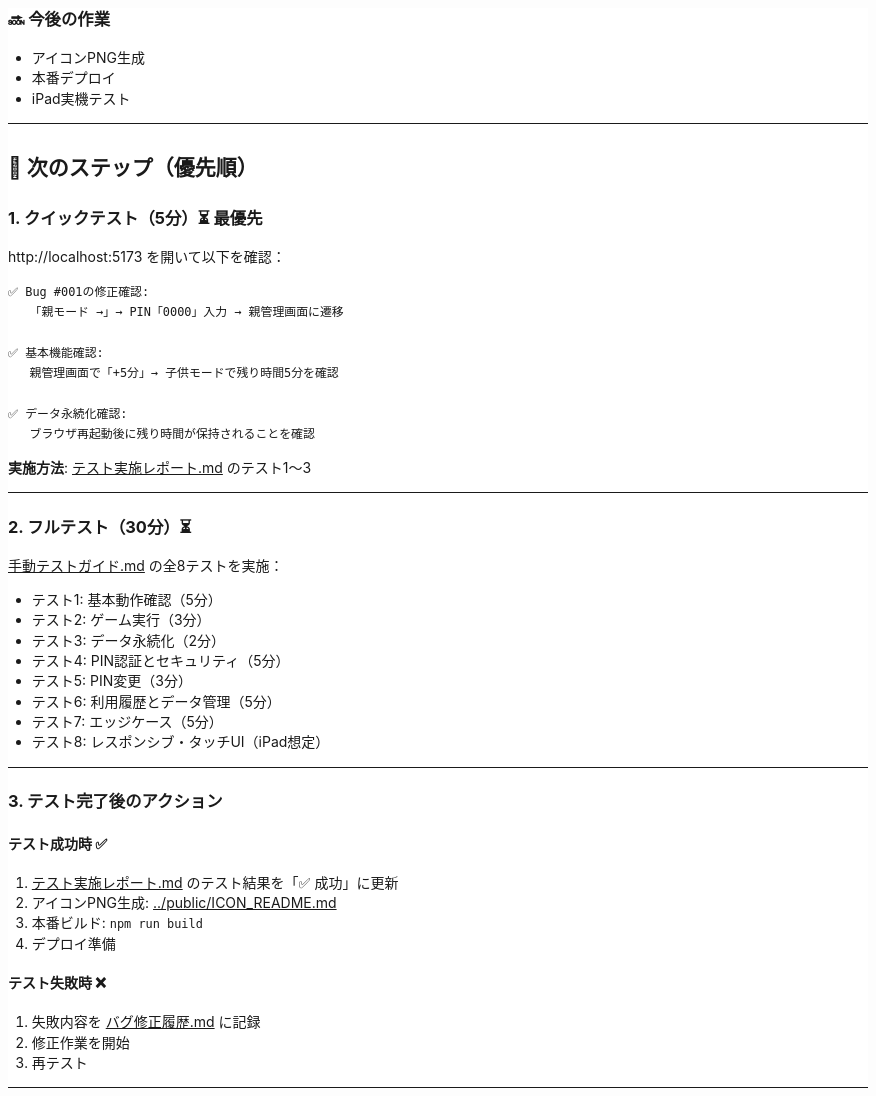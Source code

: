 ### 🔜 今後の作業
- アイコンPNG生成
- 本番デプロイ
- iPad実機テスト

---

## 📝 次のステップ（優先順）

### 1. クイックテスト（5分）⏳ **最優先**

http://localhost:5173 を開いて以下を確認：

```
✅ Bug #001の修正確認:
   「親モード →」→ PIN「0000」入力 → 親管理画面に遷移

✅ 基本機能確認:
   親管理画面で「+5分」→ 子供モードで残り時間5分を確認

✅ データ永続化確認:
   ブラウザ再起動後に残り時間が保持されることを確認
```

**実施方法**: [テスト実施レポート.md](テスト実施レポート.md) のテスト1〜3

---

### 2. フルテスト（30分）⏳

[手動テストガイド.md](手動テストガイド.md) の全8テストを実施：
- テスト1: 基本動作確認（5分）
- テスト2: ゲーム実行（3分）
- テスト3: データ永続化（2分）
- テスト4: PIN認証とセキュリティ（5分）
- テスト5: PIN変更（3分）
- テスト6: 利用履歴とデータ管理（5分）
- テスト7: エッジケース（5分）
- テスト8: レスポンシブ・タッチUI（iPad想定）

---

### 3. テスト完了後のアクション

#### テスト成功時 ✅
1. [テスト実施レポート.md](テスト実施レポート.md) のテスト結果を「✅ 成功」に更新
2. アイコンPNG生成: [../public/ICON_README.md](../public/ICON_README.md)
3. 本番ビルド: `npm run build`
4. デプロイ準備

#### テスト失敗時 ❌
1. 失敗内容を [バグ修正履歴.md](バグ修正履歴.md) に記録
2. 修正作業を開始
3. 再テスト

---